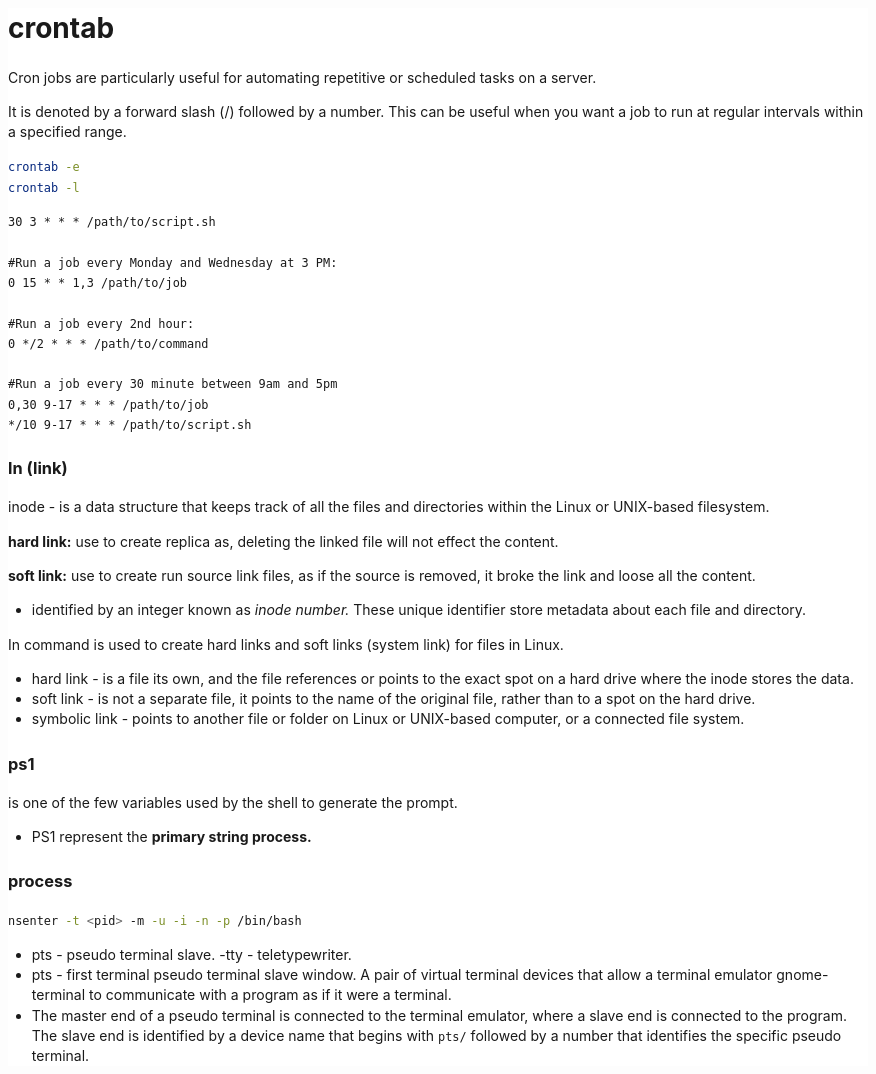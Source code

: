# crontab

Cron jobs are particularly useful for automating repetitive or scheduled tasks on a server.

It is denoted by a forward slash (/) followed by a number. This can be useful when you want a job to run at regular intervals within a specified range.

```bash
crontab -e
crontab -l
```

```
30 3 * * * /path/to/script.sh

#Run a job every Monday and Wednesday at 3 PM:
0 15 * * 1,3 /path/to/job

#Run a job every 2nd hour:
0 */2 * * * /path/to/command

#Run a job every 30 minute between 9am and 5pm
0,30 9-17 * * * /path/to/job
*/10 9-17 * * * /path/to/script.sh
```

### ln (link)

inode - is a data structure that keeps track of all the files and directories within the Linux or UNIX-based filesystem.

**hard link:** use to create replica as, deleting the linked file will not effect the content.

**soft link:** use to create run source link files, as if the source is removed, it broke the link and loose all the content.

- identified by an integer known as _inode number._ These unique identifier store metadata about each file and directory.

In command is used to create hard links and soft links (system link) for files in Linux.

- hard link - is a file its own, and the file references or points to the exact spot on a hard drive where the inode stores the data.
- soft link - is not a separate file, it points to the name of the original file, rather than to a spot on the hard drive.
- symbolic link - points to another file or folder on Linux or UNIX-based computer, or a connected file system.

### ps1

is one of the few variables used by the shell to generate the prompt.

- PS1 represent the **primary string process.**

### process
```bash
nsenter -t <pid> -m -u -i -n -p /bin/bash
```
- pts - pseudo terminal slave.
 -tty - teletypewriter.
- pts - first terminal pseudo terminal slave window. A pair of virtual terminal devices that allow a terminal emulator gnome-terminal to communicate with a program as if it were a terminal.
- The master end of a pseudo terminal is connected to the terminal emulator, where a slave end is connected to the program. The slave end is identified by a device name that begins with `pts/` followed by a number that identifies the specific pseudo terminal.
